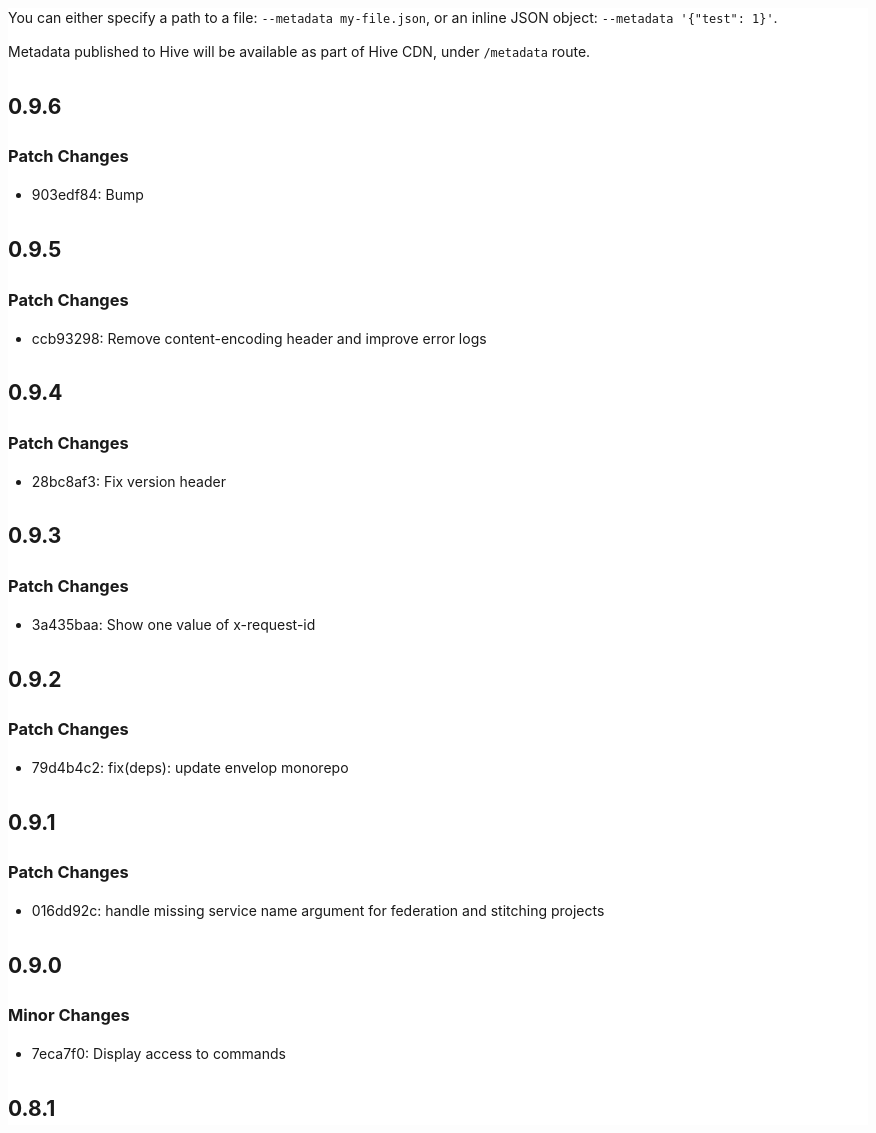   You can either specify a path to a file: `--metadata my-file.json`, or an inline JSON object:
  `--metadata '{"test": 1}'`.

  Metadata published to Hive will be available as part of Hive CDN, under `/metadata` route.

## 0.9.6

### Patch Changes

- 903edf84: Bump

## 0.9.5

### Patch Changes

- ccb93298: Remove content-encoding header and improve error logs

## 0.9.4

### Patch Changes

- 28bc8af3: Fix version header

## 0.9.3

### Patch Changes

- 3a435baa: Show one value of x-request-id

## 0.9.2

### Patch Changes

- 79d4b4c2: fix(deps): update envelop monorepo

## 0.9.1

### Patch Changes

- 016dd92c: handle missing service name argument for federation and stitching projects

## 0.9.0

### Minor Changes

- 7eca7f0: Display access to commands

## 0.8.1
